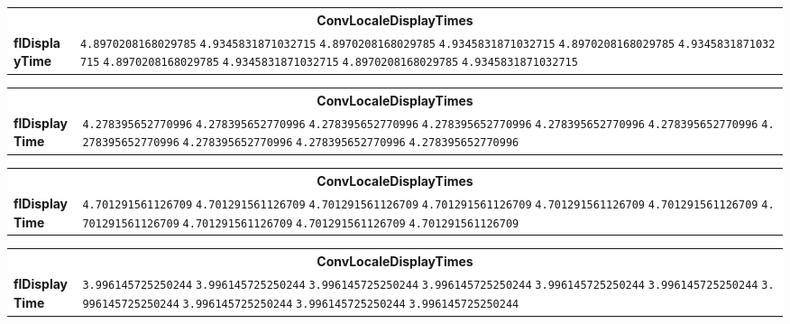 
<table><tr><th colspan="100%">ConvLocaleDisplayTimes</th></tr><tr><td><b>flDisplayTime</b></td><td><code>4.8970208168029785</code>
<code>4.9345831871032715</code>
<code>4.8970208168029785</code>
<code>4.9345831871032715</code>
<code>4.8970208168029785</code>
<code>4.9345831871032715</code>
<code>4.8970208168029785</code>
<code>4.9345831871032715</code>
<code>4.8970208168029785</code>
<code>4.9345831871032715</code>
</td></tr></table>


<table><tr><th colspan="100%">ConvLocaleDisplayTimes</th></tr><tr><td><b>flDisplayTime</b></td><td><code>4.278395652770996</code>
<code>4.278395652770996</code>
<code>4.278395652770996</code>
<code>4.278395652770996</code>
<code>4.278395652770996</code>
<code>4.278395652770996</code>
<code>4.278395652770996</code>
<code>4.278395652770996</code>
<code>4.278395652770996</code>
<code>4.278395652770996</code>
</td></tr></table>


<table><tr><th colspan="100%">ConvLocaleDisplayTimes</th></tr><tr><td><b>flDisplayTime</b></td><td><code>4.701291561126709</code>
<code>4.701291561126709</code>
<code>4.701291561126709</code>
<code>4.701291561126709</code>
<code>4.701291561126709</code>
<code>4.701291561126709</code>
<code>4.701291561126709</code>
<code>4.701291561126709</code>
<code>4.701291561126709</code>
<code>4.701291561126709</code>
</td></tr></table>


<table><tr><th colspan="100%">ConvLocaleDisplayTimes</th></tr><tr><td><b>flDisplayTime</b></td><td><code>3.996145725250244</code>
<code>3.996145725250244</code>
<code>3.996145725250244</code>
<code>3.996145725250244</code>
<code>3.996145725250244</code>
<code>3.996145725250244</code>
<code>3.996145725250244</code>
<code>3.996145725250244</code>
<code>3.996145725250244</code>
<code>3.996145725250244</code>
</td></tr></table>
